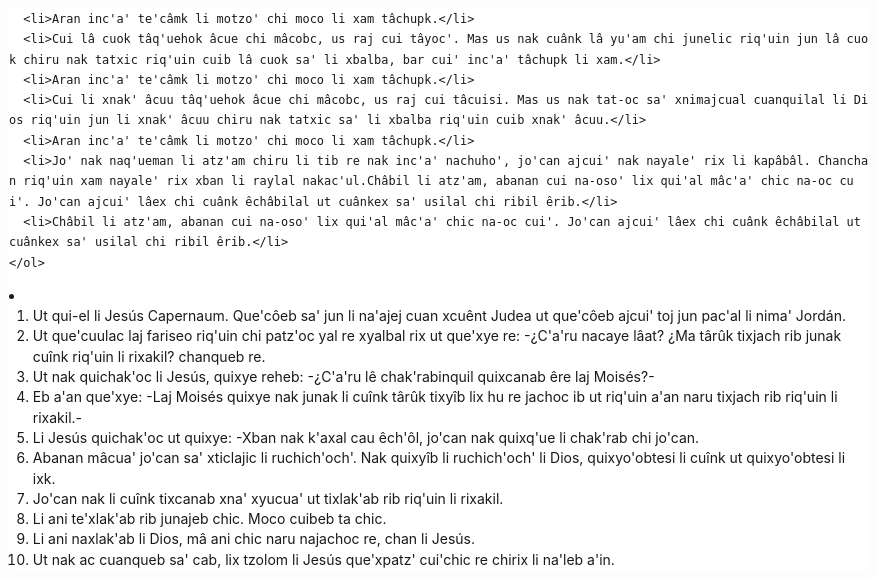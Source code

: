       <li>Aran inc'a' te'câmk li motzo' chi moco li xam tâchupk.</li>
      <li>Cui lâ cuok tâq'uehok âcue chi mâcobc, us raj cui tâyoc'. Mas us nak cuânk lâ yu'am chi junelic riq'uin jun lâ cuok chiru nak tatxic riq'uin cuib lâ cuok sa' li xbalba, bar cui' inc'a' tâchupk li xam.</li>
      <li>Aran inc'a' te'câmk li motzo' chi moco li xam tâchupk.</li>
      <li>Cui li xnak' âcuu tâq'uehok âcue chi mâcobc, us raj cui tâcuisi. Mas us nak tat-oc sa' xnimajcual cuanquilal li Dios riq'uin jun li xnak' âcuu chiru nak tatxic sa' li xbalba riq'uin cuib xnak' âcuu.</li>
      <li>Aran inc'a' te'câmk li motzo' chi moco li xam tâchupk.</li>
      <li>Jo' nak naq'ueman li atz'am chiru li tib re nak inc'a' nachuho', jo'can ajcui' nak nayale' rix li kapâbâl. Chanchan riq'uin xam nayale' rix xban li raylal nakac'ul.Châbil li atz'am, abanan cui na-oso' lix qui'al mâc'a' chic na-oc cui'. Jo'can ajcui' lâex chi cuânk êchâbilal ut cuânkex sa' usilal chi ribil êrib.</li>
      <li>Châbil li atz'am, abanan cui na-oso' lix qui'al mâc'a' chic na-oc cui'. Jo'can ajcui' lâex chi cuânk êchâbilal ut cuânkex sa' usilal chi ribil êrib.</li>
    </ol>
  </li>
  <li>
    <ol>
      <li>Ut qui-el li Jesús Capernaum. Que'côeb sa' jun li na'ajej cuan xcuênt Judea ut que'côeb ajcui' toj jun pac'al li nima' Jordán.</li>
      <li>Ut que'cuulac laj fariseo riq'uin chi patz'oc yal re xyalbal rix ut que'xye re: -¿C'a'ru nacaye lâat? ¿Ma târûk tixjach rib junak cuînk riq'uin li rixakil? chanqueb re.</li>
      <li>Ut nak quichak'oc li Jesús, quixye reheb: -¿C'a'ru lê chak'rabinquil quixcanab êre laj Moisés?-</li>
      <li>Eb a'an que'xye: -Laj Moisés quixye nak junak li cuînk târûk tixyîb lix hu re jachoc ib ut riq'uin a'an naru tixjach rib riq'uin li rixakil.-</li>
      <li>Li Jesús quichak'oc ut quixye: -Xban nak k'axal cau êch'ôl, jo'can nak quixq'ue li chak'rab chi jo'can.</li>
      <li>Abanan mâcua' jo'can sa' xticlajic li ruchich'och'. Nak quixyîb li ruchich'och' li Dios, quixyo'obtesi li cuînk ut quixyo'obtesi li ixk.</li>
      <li>Jo'can nak li cuînk tixcanab xna' xyucua' ut tixlak'ab rib riq'uin li rixakil.</li>
      <li>Li ani te'xlak'ab rib junajeb chic. Moco cuibeb ta chic.</li>
      <li>Li ani naxlak'ab li Dios, mâ ani chic naru najachoc re, chan li Jesús.</li>
      <li>Ut nak ac cuanqueb sa' cab, lix tzolom li Jesús que'xpatz' cui'chic re chirix li na'leb a'in.</li>
